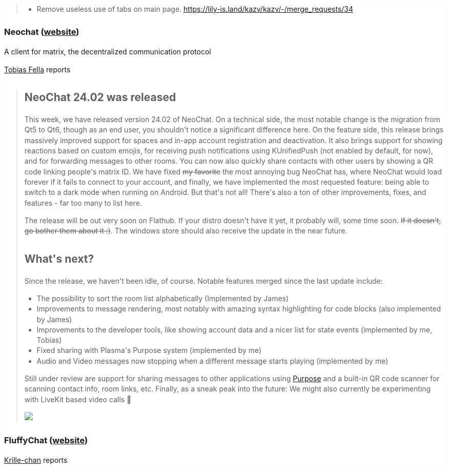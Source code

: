 > * Remove useless use of tabs on main page. <https://lily-is.land/kazv/kazv/-/merge_requests/34>

### Neochat ([website](https://invent.kde.org/network/neochat))

A client for matrix, the decentralized communication protocol

[Tobias Fella](https://matrix.to/#/@tobiasfella:kde.org) reports

> ## NeoChat 24.02 was released
> 
> This week, we have released version 24.02 of NeoChat. On a technical side, the most notable change is the migration from Qt5 to Qt6, though as an end user, you shouldn't notice a significant difference here. On the feature side, this release brings massively improved support for spaces and in-app account registration and deactivation. It also brings support  for showing reactions based on custom emojis, for receiving push notifications using KUnifiedPush (not enabled by default, for now), and for forwarding messages to other rooms. You can now also quickly share contacts with other users by showing a QR code linking people's matrix ID. We have fixed ~~my favorite~~ the most annoying bug NeoChat has, where NeoChat would load forever if it fails to connect to your account, and finally, we have implemented the most requested feature: being able to switch to a dark mode when running on Android. But that's not all! There's also a ton of other improvements, fixes, and features - far too many to list here.
> 
> The release will be out very soon on Flathub. If your distro doesn't have it yet, it probably will, some time soon. ~~If it doesn't, go bother them about it :)~~. The windows store should also receive the update in the near future.
> 
> ## What's next?
> 
> Since the release, we haven't been idle, of course. 
> Notable features merged since the last update include:
> * The possibility to sort the room list alphabetically (Implemented by James)
> * Improvements to message rendering, most notably with amazing syntax highlighting for code blocks (also implemented by James)
> * Improvements to the developer tools, like showing account data and a nicer list for state events (implemented by me, Tobias)
> * Fixed sharing with Plasma's Purpose system (implemented by me)
> * Audio and Video messages now stopping when a different message starts playing (implemented by me)
> 
> Still under review are support for sharing messages to other applications using [Purpose](https://invent.kde.org/frameworks/purpose) and a built-in QR code scanner for scanning contact info, room links, etc.
> Finally, as a sneak peak into the future: We might also currently be experimenting with LiveKit based video calls 🤫
> 
> ![](/blog/img/neochat-20240301.avif)


### FluffyChat ([website](https://fluffychat.im))

[Krille-chan](https://matrix.to/#/@krille:janian.de) reports
